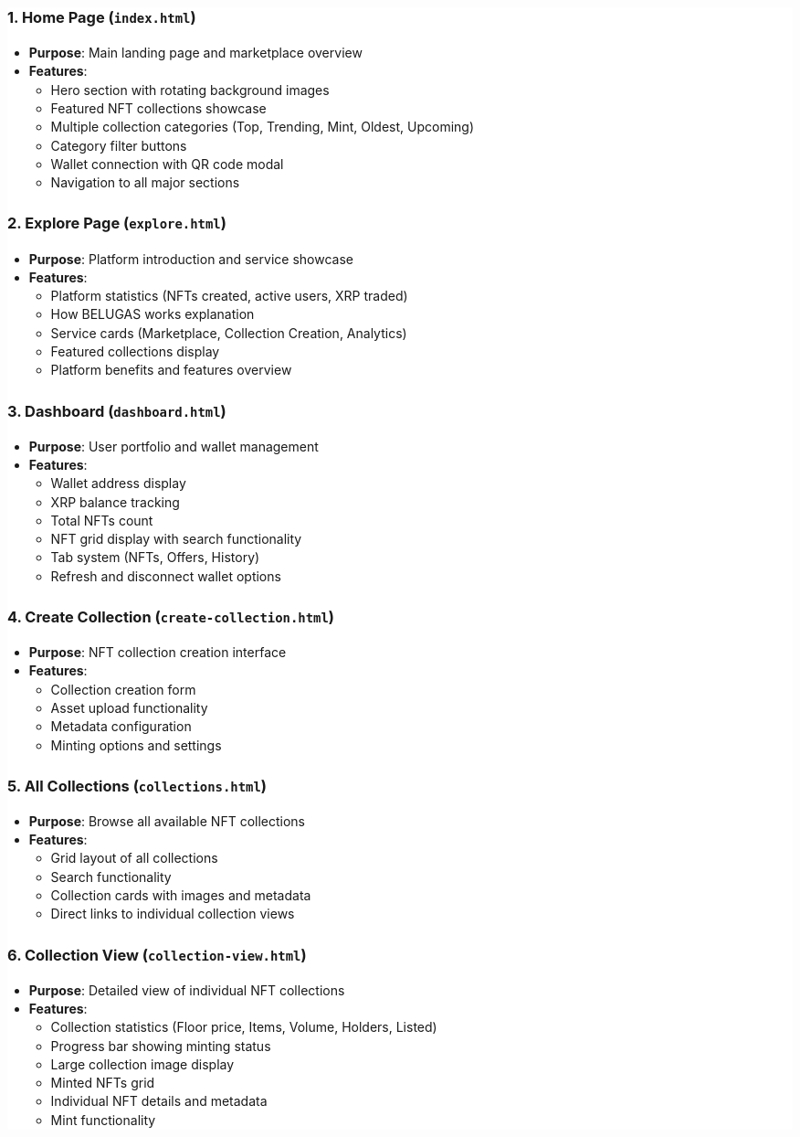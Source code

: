 ### 1. **Home Page** (`index.html`)
- **Purpose**: Main landing page and marketplace overview
- **Features**:
  - Hero section with rotating background images
  - Featured NFT collections showcase
  - Multiple collection categories (Top, Trending, Mint, Oldest, Upcoming)
  - Category filter buttons
  - Wallet connection with QR code modal
  - Navigation to all major sections

### 2. **Explore Page** (`explore.html`)
- **Purpose**: Platform introduction and service showcase
- **Features**:
  - Platform statistics (NFTs created, active users, XRP traded)
  - How BELUGAS works explanation
  - Service cards (Marketplace, Collection Creation, Analytics)
  - Featured collections display
  - Platform benefits and features overview

### 3. **Dashboard** (`dashboard.html`)
- **Purpose**: User portfolio and wallet management
- **Features**:
  - Wallet address display
  - XRP balance tracking
  - Total NFTs count
  - NFT grid display with search functionality
  - Tab system (NFTs, Offers, History)
  - Refresh and disconnect wallet options

### 4. **Create Collection** (`create-collection.html`)
- **Purpose**: NFT collection creation interface
- **Features**:
  - Collection creation form
  - Asset upload functionality
  - Metadata configuration
  - Minting options and settings

### 5. **All Collections** (`collections.html`)
- **Purpose**: Browse all available NFT collections
- **Features**:
  - Grid layout of all collections
  - Search functionality
  - Collection cards with images and metadata
  - Direct links to individual collection views

### 6. **Collection View** (`collection-view.html`)
- **Purpose**: Detailed view of individual NFT collections
- **Features**:
  - Collection statistics (Floor price, Items, Volume, Holders, Listed)
  - Progress bar showing minting status
  - Large collection image display
  - Minted NFTs grid
  - Individual NFT details and metadata
  - Mint functionality
